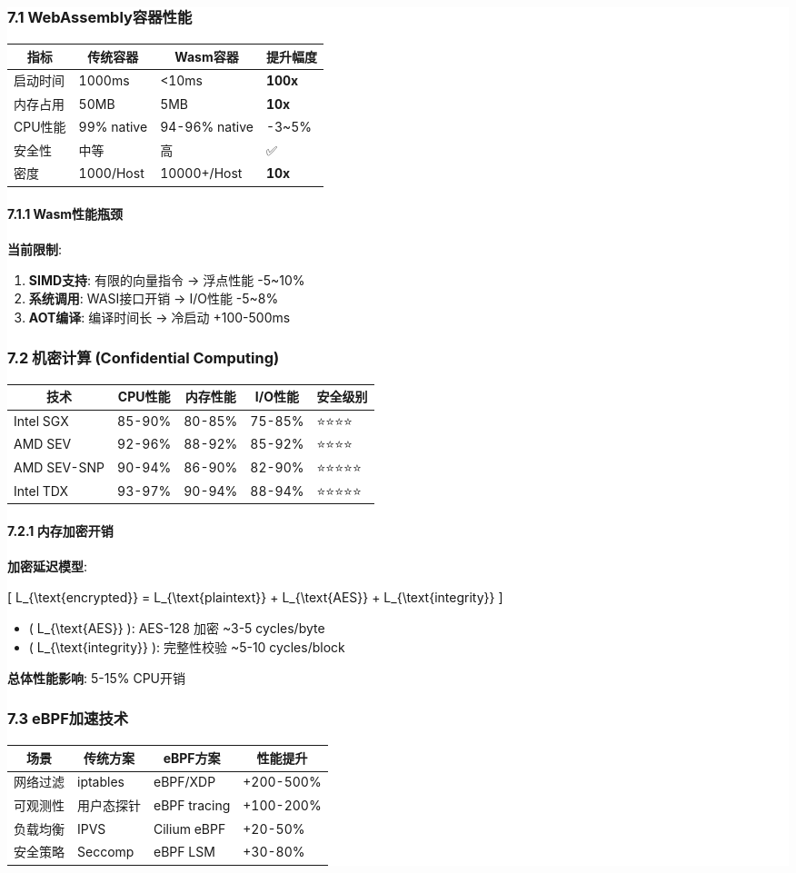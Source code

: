 ### 7.1 WebAssembly容器性能

| 指标 | 传统容器 | Wasm容器 | 提升幅度 |
|------|---------|---------|---------|
| 启动时间 | 1000ms | <10ms | **100x** |
| 内存占用 | 50MB | 5MB | **10x** |
| CPU性能 | 99% native | 94-96% native | -3~5% |
| 安全性 | 中等 | 高 | ✅ |
| 密度 | 1000/Host | 10000+/Host | **10x** |

#### 7.1.1 Wasm性能瓶颈

**当前限制**:
1. **SIMD支持**: 有限的向量指令 → 浮点性能 -5~10%
2. **系统调用**: WASI接口开销 → I/O性能 -5~8%
3. **AOT编译**: 编译时间长 → 冷启动 +100-500ms

### 7.2 机密计算 (Confidential Computing)

| 技术 | CPU性能 | 内存性能 | I/O性能 | 安全级别 |
|------|---------|---------|---------|---------|
| Intel SGX | 85-90% | 80-85% | 75-85% | ⭐⭐⭐⭐ |
| AMD SEV | 92-96% | 88-92% | 85-92% | ⭐⭐⭐⭐ |
| AMD SEV-SNP | 90-94% | 86-90% | 82-90% | ⭐⭐⭐⭐⭐ |
| Intel TDX | 93-97% | 90-94% | 88-94% | ⭐⭐⭐⭐⭐ |

#### 7.2.1 内存加密开销

**加密延迟模型**:

\[
L_{\text{encrypted}} = L_{\text{plaintext}} + L_{\text{AES}} + L_{\text{integrity}}
\]

- \( L_{\text{AES}} \): AES-128 加密 ~3-5 cycles/byte
- \( L_{\text{integrity}} \): 完整性校验 ~5-10 cycles/block

**总体性能影响**: 5-15% CPU开销

### 7.3 eBPF加速技术

| 场景 | 传统方案 | eBPF方案 | 性能提升 |
|------|---------|---------|---------|
| 网络过滤 | iptables | eBPF/XDP | +200-500% |
| 可观测性 | 用户态探针 | eBPF tracing | +100-200% |
| 负载均衡 | IPVS | Cilium eBPF | +20-50% |
| 安全策略 | Seccomp | eBPF LSM | +30-80% |
